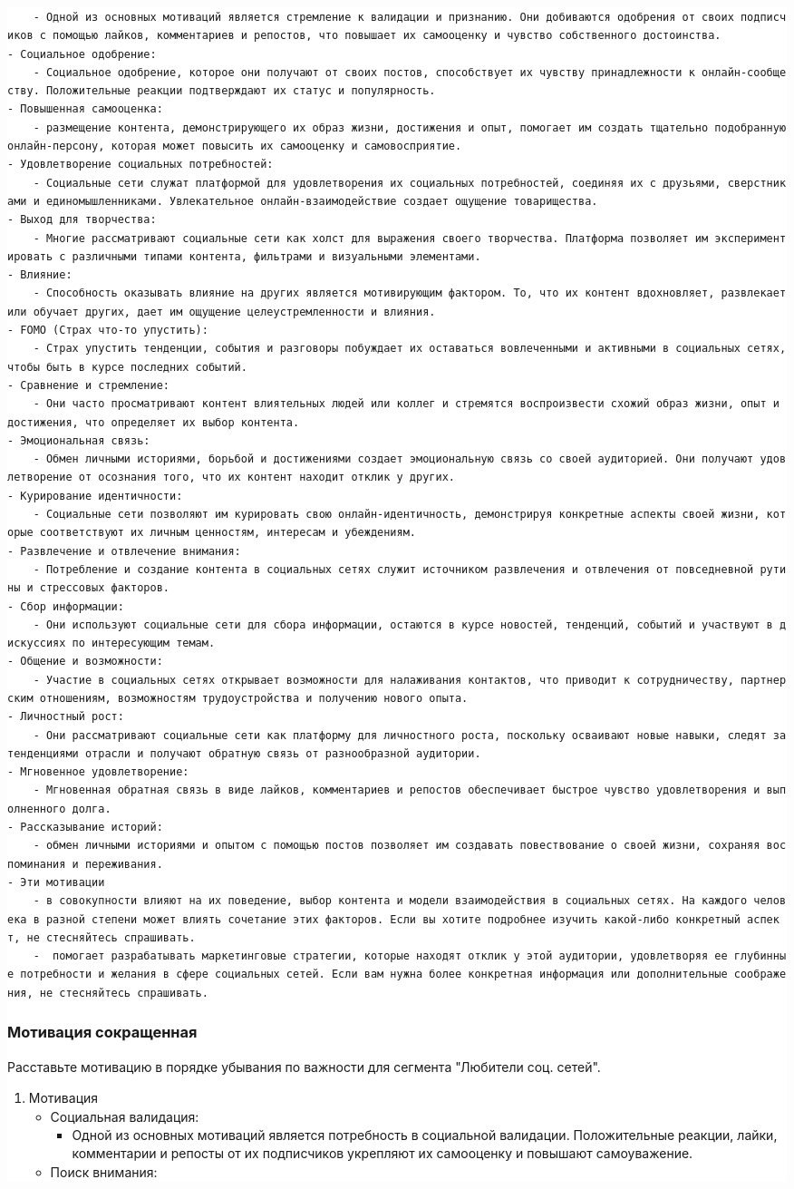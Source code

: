 		- Одной из основных мотиваций является стремление к валидации и признанию. Они добиваются одобрения от своих подписчиков с помощью лайков, комментариев и репостов, что повышает их самооценку и чувство собственного достоинства.
	- Социальное одобрение: 
		- Социальное одобрение, которое они получают от своих постов, способствует их чувству принадлежности к онлайн-сообществу. Положительные реакции подтверждают их статус и популярность.
	- Повышенная самооценка: 
		- размещение контента, демонстрирующего их образ жизни, достижения и опыт, помогает им создать тщательно подобранную онлайн-персону, которая может повысить их самооценку и самовосприятие.
	- Удовлетворение социальных потребностей: 
		- Социальные сети служат платформой для удовлетворения их социальных потребностей, соединяя их с друзьями, сверстниками и единомышленниками. Увлекательное онлайн-взаимодействие создает ощущение товарищества.
	- Выход для творчества: 
		- Многие рассматривают социальные сети как холст для выражения своего творчества. Платформа позволяет им экспериментировать с различными типами контента, фильтрами и визуальными элементами.
	- Влияние: 
		- Способность оказывать влияние на других является мотивирующим фактором. То, что их контент вдохновляет, развлекает или обучает других, дает им ощущение целеустремленности и влияния.
	- FOMO (Страх что-то упустить): 
		- Страх упустить тенденции, события и разговоры побуждает их оставаться вовлеченными и активными в социальных сетях, чтобы быть в курсе последних событий.
	- Сравнение и стремление: 
		- Они часто просматривают контент влиятельных людей или коллег и стремятся воспроизвести схожий образ жизни, опыт и достижения, что определяет их выбор контента.
	- Эмоциональная связь: 
		- Обмен личными историями, борьбой и достижениями создает эмоциональную связь со своей аудиторией. Они получают удовлетворение от осознания того, что их контент находит отклик у других.
	- Курирование идентичности: 
		- Социальные сети позволяют им курировать свою онлайн-идентичность, демонстрируя конкретные аспекты своей жизни, которые соответствуют их личным ценностям, интересам и убеждениям.
	- Развлечение и отвлечение внимания: 
		- Потребление и создание контента в социальных сетях служит источником развлечения и отвлечения от повседневной рутины и стрессовых факторов.
	- Сбор информации: 
		- Они используют социальные сети для сбора информации, остаются в курсе новостей, тенденций, событий и участвуют в дискуссиях по интересующим темам.
	- Общение и возможности: 
		- Участие в социальных сетях открывает возможности для налаживания контактов, что приводит к сотрудничеству, партнерским отношениям, возможностям трудоустройства и получению нового опыта.
	- Личностный рост: 
		- Они рассматривают социальные сети как платформу для личностного роста, поскольку осваивают новые навыки, следят за тенденциями отрасли и получают обратную связь от разнообразной аудитории.
	- Мгновенное удовлетворение: 
		- Мгновенная обратная связь в виде лайков, комментариев и репостов обеспечивает быстрое чувство удовлетворения и выполненного долга.
	- Рассказывание историй: 
		- обмен личными историями и опытом с помощью постов позволяет им создавать повествование о своей жизни, сохраняя воспоминания и переживания.
	- Эти мотивации
		- в совокупности влияют на их поведение, выбор контента и модели взаимодействия в социальных сетях. На каждого человека в разной степени может влиять сочетание этих факторов. Если вы хотите подробнее изучить какой-либо конкретный аспект, не стесняйтесь спрашивать.
		-  помогает разрабатывать маркетинговые стратегии, которые находят отклик у этой аудитории, удовлетворяя ее глубинные потребности и желания в сфере социальных сетей. Если вам нужна более конкретная информация или дополнительные соображения, не стесняйтесь спрашивать.
### Мотивация сокращенная
Расставьте мотивацию в порядке убывания по важности для сегмента "Любители соц. сетей".
1. Мотивация
	 -  Социальная валидация: 
		 - Одной из основных мотиваций является потребность в социальной валидации. Положительные реакции, лайки, комментарии и репосты от их подписчиков укрепляют их самооценку и повышают самоуважение.
	- Поиск внимания: 